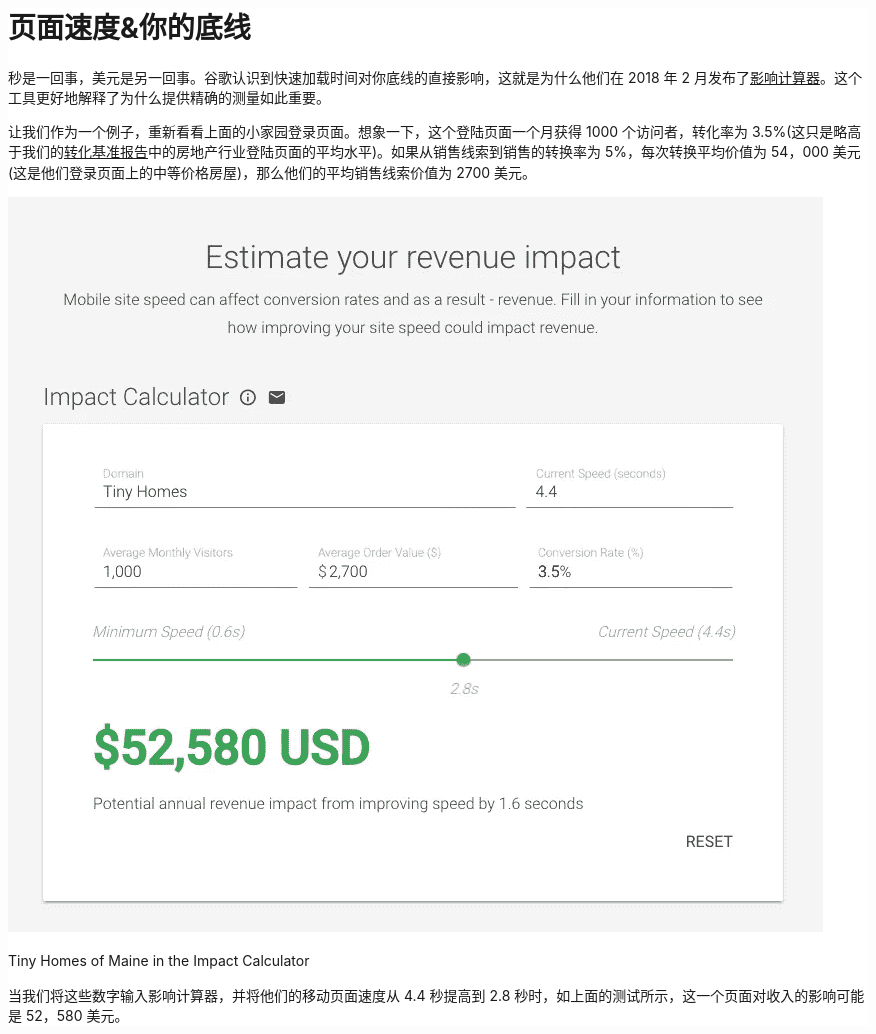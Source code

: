 # 页面速度&你的底线

秒是一回事，美元是另一回事。谷歌认识到快速加载时间对你底线的直接影响，这就是为什么他们在 2018 年 2 月发布了[影响计算器](https://www.thinkwithgoogle.com/intl/en-ca/feature/mobile/)。这个工具更好地解释了为什么提供精确的测量如此重要。

让我们作为一个例子，重新看看上面的小家园登录页面。想象一下，这个登陆页面一个月获得 1000 个访问者，转化率为 3.5%(这只是略高于我们的[转化基准报告](https://www.conversionbenchmarkreport.com/)中的房地产行业登陆页面的平均水平)。如果从销售线索到销售的转换率为 5%，每次转换平均价值为 54，000 美元(这是他们登录页面上的中等价格房屋)，那么他们的平均销售线索价值为 2700 美元。

![](img/ad56158e3ff69f9a557aa00a8eae4a2f.png)

Tiny Homes of Maine in the Impact Calculator

当我们将这些数字输入影响计算器，并将他们的移动页面速度从 4.4 秒提高到 2.8 秒时，如上面的测试所示，这一个页面对收入的影响可能是 52，580 美元。
